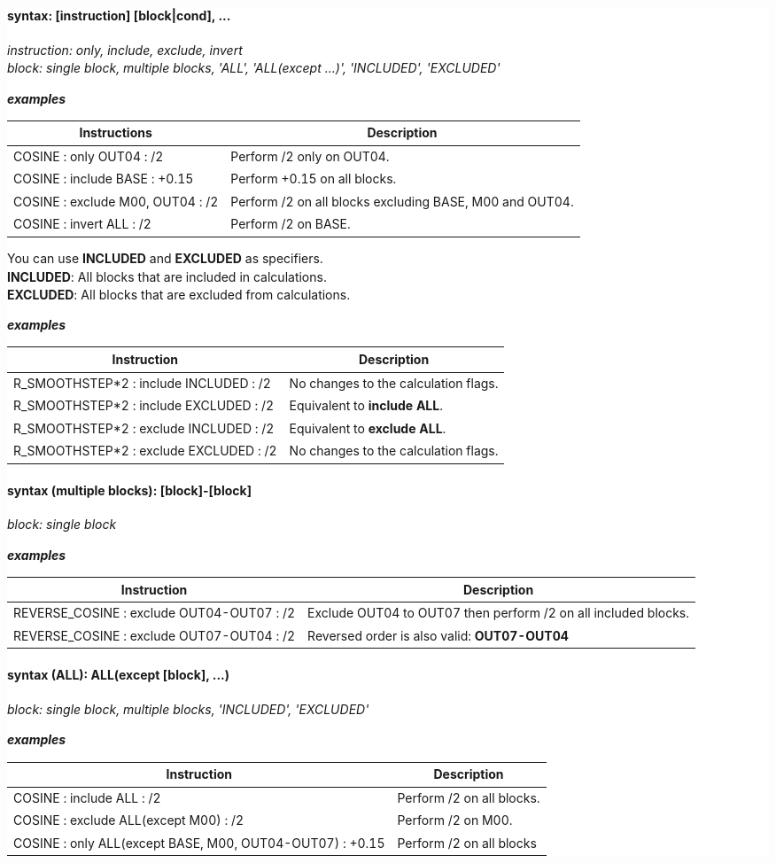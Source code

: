 #### syntax: \[instruction\] \[block|cond\], ...

*instruction: only, include, exclude, invert*
<br>
*block: single block, multiple blocks, 'ALL', 'ALL(except ...)', 'INCLUDED', 'EXCLUDED'*

***examples***

| Instructions                     | Description                                             |
|----------------------------------|---------------------------------------------------------|
| COSINE : only OUT04 : /2         | Perform /2 only on OUT04.                               |
| COSINE : include BASE : +0.15    | Perform +0.15 on all blocks.                            |
| COSINE : exclude M00, OUT04 : /2 | Perform /2 on all blocks excluding BASE, M00 and OUT04. |
| COSINE : invert ALL : /2         | Perform /2 on BASE.                                     |


You can use **INCLUDED** and **EXCLUDED** as specifiers.
<br>
**INCLUDED**: All blocks that are included in calculations.
<br>
**EXCLUDED**: All blocks that are excluded from calculations.

***examples***

| Instruction                            | Description                          |
|----------------------------------------|--------------------------------------|
| R_SMOOTHSTEP*2 : include INCLUDED : /2 | No changes to the calculation flags. |
| R_SMOOTHSTEP*2 : include EXCLUDED : /2 | Equivalent to **include ALL**.       |
| R_SMOOTHSTEP*2 : exclude INCLUDED : /2 | Equivalent to **exclude ALL**.       |
| R_SMOOTHSTEP*2 : exclude EXCLUDED : /2 | No changes to the calculation flags. |

#### syntax (multiple blocks): \[block\]-\[block\]
*block: single block*

***examples***

| Instruction                               | Description                                                    |
|-------------------------------------------|----------------------------------------------------------------|
| REVERSE_COSINE : exclude OUT04-OUT07 : /2 | Exclude OUT04 to OUT07 then perform /2 on all included blocks. | 
| REVERSE_COSINE : exclude OUT07-OUT04 : /2 | Reversed order is also valid: **OUT07-OUT04**                  |

#### syntax (ALL): ALL(except \[block\], ...)
*block: single block, multiple blocks, 'INCLUDED', 'EXCLUDED'*

***examples***

| Instruction                                              | Description               |
|----------------------------------------------------------|---------------------------|
| COSINE : include ALL : /2                                | Perform /2 on all blocks. |
| COSINE : exclude ALL(except M00) : /2                    | Perform /2 on M00.        |
| COSINE : only ALL(except BASE, M00, OUT04-OUT07) : +0.15 | Perform /2 on all blocks  |
